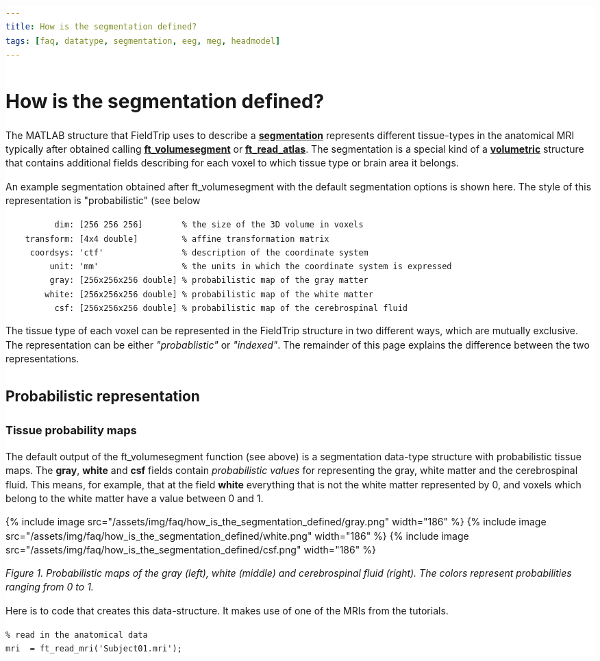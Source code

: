 ```yaml
---
title: How is the segmentation defined?
tags: [faq, datatype, segmentation, eeg, meg, headmodel]
---
```


# How is the segmentation defined?

The MATLAB structure that FieldTrip uses to describe a **[segmentation](/reference/ft_datatype_segmentation)** represents different tissue-types in the anatomical MRI typically after obtained calling **[ft_volumesegment](/reference/ft_volumesegment)** or **[ft_read_atlas](/reference/ft_read_atlas)**. The segmentation is a special kind of a **[volumetric](/reference/ft_datatype_volume)** structure that contains additional fields describing for each voxel to which tissue type or brain area it belongs.

An example segmentation obtained after ft_volumesegment with the default segmentation options is shown here. The style of this representation is "probabilistic" (see below


	          dim: [256 256 256]        % the size of the 3D volume in voxels  
	    transform: [4x4 double]         % affine transformation matrix
	     coordsys: 'ctf'                % description of the coordinate system
	         unit: 'mm'                 % the units in which the coordinate system is expressed
	         gray: [256x256x256 double] % probabilistic map of the gray matter
	        white: [256x256x256 double] % probabilistic map of the white matter
	          csf: [256x256x256 double] % probabilistic map of the cerebrospinal fluid

The tissue type of each voxel can be represented in the FieldTrip structure in two different ways, which are mutually exclusive. The representation can be either *"probablistic"* or *"indexed"*. The remainder of this page explains the difference between the two representations.

## Probabilistic representation

### Tissue probability maps

The default output of the ft_volumesegment function (see above) is a segmentation data-type structure with probabilistic tissue maps. The **gray**, **white** and **csf** fields contain *probabilistic values* for representing the gray, white matter and the cerebrospinal fluid. This means, for example, that at the field **white** everything that is not the white matter represented by 0, and voxels which belong to the white matter have a value between 0 and 1.

{% include image src="/assets/img/faq/how_is_the_segmentation_defined/gray.png" width="186" %}
{% include image src="/assets/img/faq/how_is_the_segmentation_defined/white.png" width="186" %}
{% include image src="/assets/img/faq/how_is_the_segmentation_defined/csf.png" width="186" %}

*Figure 1. Probabilistic maps of the gray (left), white (middle) and cerebrospinal fluid (right). The colors represent probabilities ranging from 0 to 1.*

Here is to code that creates this data-structure. It makes use of one of the MRIs from the tutorials.


	% read in the anatomical data
	mri  = ft_read_mri('Subject01.mri');
